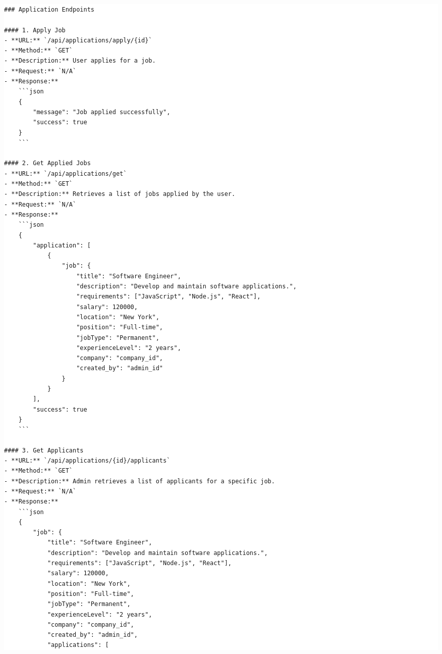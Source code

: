     ### Application Endpoints

    #### 1. Apply Job
    - **URL:** `/api/applications/apply/{id}`
    - **Method:** `GET`
    - **Description:** User applies for a job.
    - **Request:** `N/A`
    - **Response:**
        ```json
        {
            "message": "Job applied successfully",
            "success": true
        }
        ```

    #### 2. Get Applied Jobs
    - **URL:** `/api/applications/get`
    - **Method:** `GET`
    - **Description:** Retrieves a list of jobs applied by the user.
    - **Request:** `N/A`
    - **Response:**
        ```json
        {
            "application": [
                {
                    "job": {
                        "title": "Software Engineer",
                        "description": "Develop and maintain software applications.",
                        "requirements": ["JavaScript", "Node.js", "React"],
                        "salary": 120000,
                        "location": "New York",
                        "position": "Full-time",
                        "jobType": "Permanent",
                        "experienceLevel": "2 years",
                        "company": "company_id",
                        "created_by": "admin_id"
                    }
                }
            ],
            "success": true
        }
        ```

    #### 3. Get Applicants
    - **URL:** `/api/applications/{id}/applicants`
    - **Method:** `GET`
    - **Description:** Admin retrieves a list of applicants for a specific job.
    - **Request:** `N/A`
    - **Response:**
        ```json
        {
            "job": {
                "title": "Software Engineer",
                "description": "Develop and maintain software applications.",
                "requirements": ["JavaScript", "Node.js", "React"],
                "salary": 120000,
                "location": "New York",
                "position": "Full-time",
                "jobType": "Permanent",
                "experienceLevel": "2 years",
                "company": "company_id",
                "created_by": "admin_id",
                "applications": [